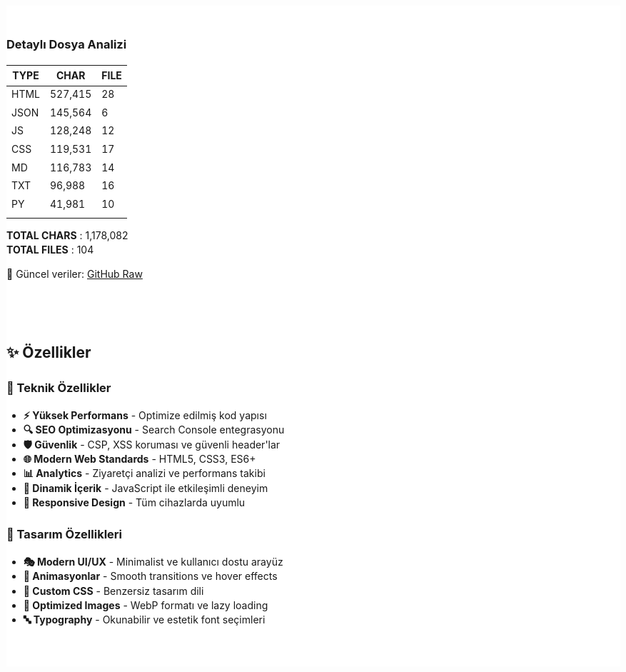 <br>

### Detaylı Dosya Analizi


|    TYPE     |  CHAR   | FILE |
|-------------|---------|------|
|        HTML | 527,415 | 28   |
|        JSON | 145,564 | 6    |
|          JS | 128,248 | 12   |
|         CSS | 119,531 | 17   |
|          MD | 116,783 | 14   |
|         TXT |  96,988 | 16   |
|          PY |  41,981 | 10   |
|             |         |      |

**TOTAL CHARS** : 1,178,082  <br>
**TOTAL FILES** : 104

🔗 Güncel veriler:  [GitHub Raw](https://github.com/Mefamex/mfmx-1/blob/main/_folder_analysis_results.txt)


<br><br>



## ✨ Özellikler

### 🔧 Teknik Özellikler
- **⚡ Yüksek Performans** - Optimize edilmiş kod yapısı
- **🔍 SEO Optimizasyonu** - Search Console entegrasyonu
- **🛡️ Güvenlik** - CSP, XSS koruması ve güvenli header'lar
- **🌐 Modern Web Standards** - HTML5, CSS3, ES6+
- **📊 Analytics** - Ziyaretçi analizi ve performans takibi
- **🔄 Dinamik İçerik** - JavaScript ile etkileşimli deneyim
- **📱 Responsive Design** - Tüm cihazlarda uyumlu

### 🎨 Tasarım Özellikleri
- **🎭 Modern UI/UX** - Minimalist ve kullanıcı dostu arayüz
- **🌙 Animasyonlar** - Smooth transitions ve hover effects
- **🎨 Custom CSS** - Benzersiz tasarım dili
- **📸 Optimized Images** - WebP formatı ve lazy loading
- **🔤 Typography** - Okunabilir ve estetik font seçimleri



<br><br>


